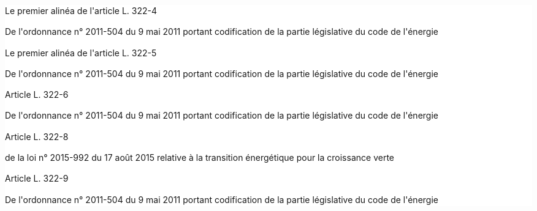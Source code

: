 Le premier alinéa de l'article L. 322-4 

</td>
        <td align="justify" valign="middle">

De l'ordonnance n° 2011-504 du 9 mai 2011 portant codification de la partie législative du code de l'énergie 

</td>
      </tr>
      <tr>
        <td valign="middle" align="justify">

Le premier alinéa de l'article L. 322-5 

</td>
        <td valign="middle" align="justify">

De l'ordonnance n° 2011-504 du 9 mai 2011 portant codification de la partie législative du code de l'énergie 

</td>
      </tr>
      <tr>
        <td valign="middle" align="justify">

Article L. 322-6 

</td>
        <td valign="middle" align="justify">

De l'ordonnance n° 2011-504 du 9 mai 2011 portant codification de la partie législative du code de l'énergie 

</td>
      </tr>
      <tr>
        <td align="justify" valign="middle">

Article L. 322-8 

</td>
        <td align="justify" valign="middle">

de la loi n° 2015-992 du 17 août 2015 relative à la transition énergétique pour la croissance verte 

</td>
      </tr>
      <tr>
        <td align="justify" valign="middle">

Article L. 322-9 

</td>
        <td align="justify" valign="middle">

De l'ordonnance n° 2011-504 du 9 mai 2011 portant codification de la partie législative du code de l'énergie 

</td>
      </tr>
      <tr>
        <td align="justify" valign="middle">
